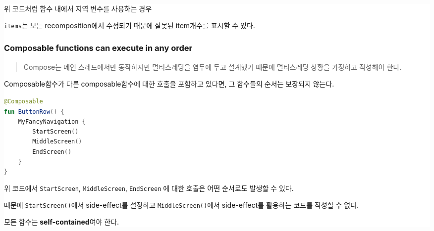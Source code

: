 위 코드처럼 함수 내에서 지역 변수를 사용하는 경우

`items`는 모든 recomposition에서 수정되기 때문에 잘못된 item개수를 표시할 수 있다.

### Composable functions can execute in any order

> Compose는 메인 스레드에서만 동작하지만 멀티스레딩을 염두에 두고 설계했기 때문에 멀티스레딩 상황을 가정하고 작성해야 한다.

Composable함수가 다른 composable함수에 대한 호출을 포함하고 있다면, 그 함수들의 순서는 보장되지 않는다.

```kotlin
@Composable
fun ButtonRow() {
    MyFancyNavigation {
        StartScreen()
        MiddleScreen()
        EndScreen()
    }
}
```

위 코드에서 `StartScreen`, `MiddleScreen`, `EndScreen` 에 대한 호출은 어떤 순서로도 발생할 수 있다.

때문에 `StartScreen()`에서 side-effect를 설정하고 `MiddleScreen()`에서 side-effect를 활용하는 코드를 작성할 수 없다.

모든 함수는 **self-contained**여야 한다.